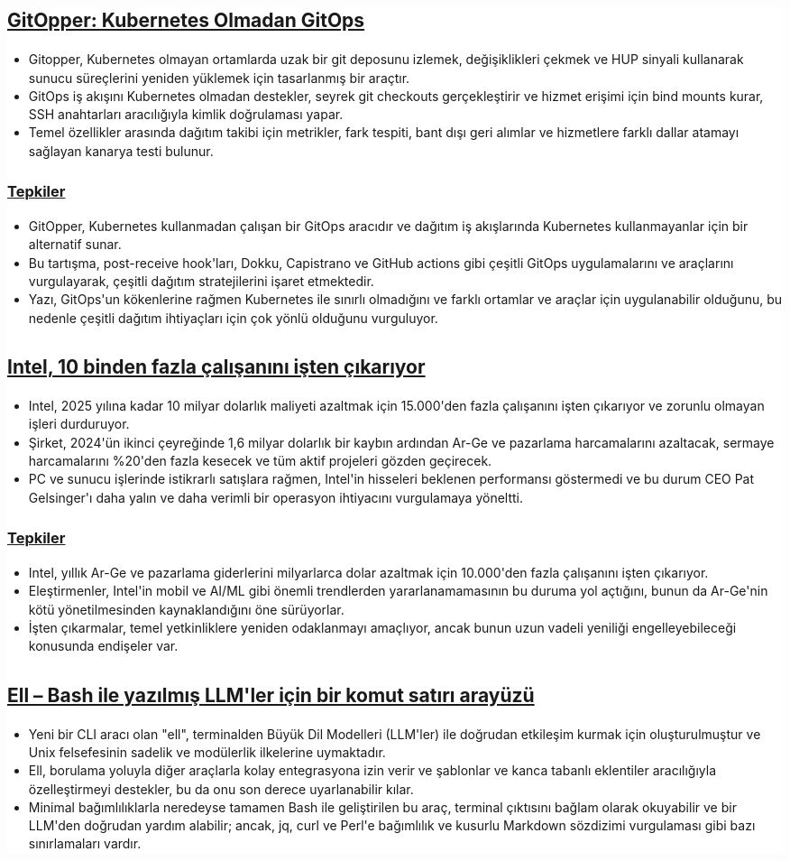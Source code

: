 ## [GitOpper: Kubernetes Olmadan GitOps](https://github.com/miekg/gitopper)

- Gitopper, Kubernetes olmayan ortamlarda uzak bir git deposunu izlemek, değişiklikleri çekmek ve HUP sinyali kullanarak sunucu süreçlerini yeniden yüklemek için tasarlanmış bir araçtır.
- GitOps iş akışını Kubernetes olmadan destekler, seyrek git checkouts gerçekleştirir ve hizmet erişimi için bind mounts kurar, SSH anahtarları aracılığıyla kimlik doğrulaması yapar.
- Temel özellikler arasında dağıtım takibi için metrikler, fark tespiti, bant dışı geri alımlar ve hizmetlere farklı dallar atamayı sağlayan kanarya testi bulunur.

### [Tepkiler](https://news.ycombinator.com/item?id=41133390)

- GitOpper, Kubernetes kullanmadan çalışan bir GitOps aracıdır ve dağıtım iş akışlarında Kubernetes kullanmayanlar için bir alternatif sunar.
- Bu tartışma, post-receive hook'ları, Dokku, Capistrano ve GitHub actions gibi çeşitli GitOps uygulamalarını ve araçlarını vurgulayarak, çeşitli dağıtım stratejilerini işaret etmektedir.
- Yazı, GitOps'un kökenlerine rağmen Kubernetes ile sınırlı olmadığını ve farklı ortamlar ve araçlar için uygulanabilir olduğunu, bu nedenle çeşitli dağıtım ihtiyaçları için çok yönlü olduğunu vurguluyor.

## [Intel, 10 binden fazla çalışanını işten çıkarıyor](https://www.theverge.com/2024/8/1/24210656/intel-is-laying-off-over-10000-employees-and-will-cut-10-billion-in-costs)

- Intel, 2025 yılına kadar 10 milyar dolarlık maliyeti azaltmak için 15.000'den fazla çalışanını işten çıkarıyor ve zorunlu olmayan işleri durduruyor.
- Şirket, 2024'ün ikinci çeyreğinde 1,6 milyar dolarlık bir kaybın ardından Ar-Ge ve pazarlama harcamalarını azaltacak, sermaye harcamalarını %20'den fazla kesecek ve tüm aktif projeleri gözden geçirecek.
- PC ve sunucu işlerinde istikrarlı satışlara rağmen, Intel'in hisseleri beklenen performansı göstermedi ve bu durum CEO Pat Gelsinger'ı daha yalın ve daha verimli bir operasyon ihtiyacını vurgulamaya yöneltti.

### [Tepkiler](https://news.ycombinator.com/item?id=41133313)

- Intel, yıllık Ar-Ge ve pazarlama giderlerini milyarlarca dolar azaltmak için 10.000'den fazla çalışanını işten çıkarıyor.
- Eleştirmenler, Intel'in mobil ve AI/ML gibi önemli trendlerden yararlanamamasının bu duruma yol açtığını, bunun da Ar-Ge'nin kötü yönetilmesinden kaynaklandığını öne sürüyorlar.
- İşten çıkarmalar, temel yetkinliklere yeniden odaklanmayı amaçlıyor, ancak bunun uzun vadeli yeniliği engelleyebileceği konusunda endişeler var.

## [Ell – Bash ile yazılmış LLM'ler için bir komut satırı arayüzü](https://github.com/simonmysun/ell)

- Yeni bir CLI aracı olan "ell", terminalden Büyük Dil Modelleri (LLM'ler) ile doğrudan etkileşim kurmak için oluşturulmuştur ve Unix felsefesinin sadelik ve modülerlik ilkelerine uymaktadır.
- Ell, borulama yoluyla diğer araçlarla kolay entegrasyona izin verir ve şablonlar ve kanca tabanlı eklentiler aracılığıyla özelleştirmeyi destekler, bu da onu son derece uyarlanabilir kılar.
- Minimal bağımlılıklarla neredeyse tamamen Bash ile geliştirilen bu araç, terminal çıktısını bağlam olarak okuyabilir ve bir LLM'den doğrudan yardım alabilir; ancak, jq, curl ve Perl'e bağımlılık ve kusurlu Markdown sözdizimi vurgulaması gibi bazı sınırlamaları vardır.
